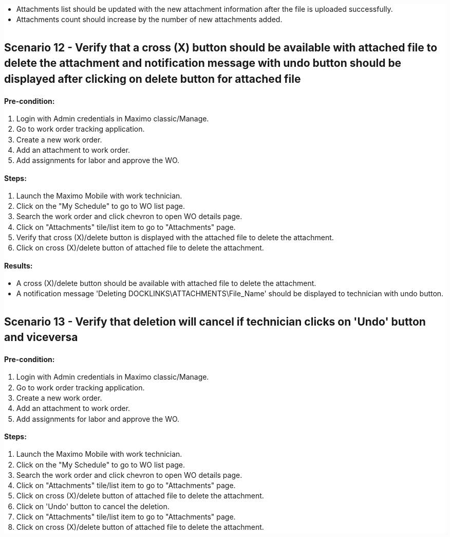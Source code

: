 - Attachments list should be updated with the new attachment information after the file is uploaded successfully.
- Attachments count should increase by the number of new attachments added.

## Scenario 12 - Verify that a cross (X) button should be available with attached file to delete the attachment and notification message with undo button should be displayed after clicking on delete button for attached file

**Pre-condition:**

1. Login with Admin credentials in Maximo classic/Manage.
2. Go to work order tracking application.
3. Create a new work order.
4. Add an attachment to work order.
5. Add assignments for labor and approve the WO.

**Steps:**

1. Launch the Maximo Mobile with work technician.
2. Click on the "My Schedule" to go to WO list page.
3. Search the work order and click chevron to open WO details page.
4. Click on "Attachments" tile/list item to go to "Attachments" page.
5. Verify that cross (X)/delete button is displayed with the attached file to delete the attachment.
6. Click on cross (X)/delete button of attached file to delete the attachment.

**Results:**

- A cross (X)/delete button should be available with attached file to delete the attachment.
- A notification message 'Deleting DOCKLINKS\ATTACHMENTS\File_Name' should be displayed to technician with undo button.

## Scenario 13 - Verify that deletion will cancel if technician clicks on 'Undo' button and viceversa

**Pre-condition:**

1. Login with Admin credentials in Maximo classic/Manage.
2. Go to work order tracking application.
3. Create a new work order.
4. Add an attachment to work order.
5. Add assignments for labor and approve the WO.

**Steps:**

1. Launch the Maximo Mobile with work technician.
2. Click on the "My Schedule" to go to WO list page.
3. Search the work order and click chevron to open WO details page.
4. Click on "Attachments" tile/list item to go to "Attachments" page.
5. Click on cross (X)/delete button of attached file to delete the attachment.
6. Click on 'Undo' button to cancel the deletion.
7. Click on "Attachments" tile/list item to go to "Attachments" page.
8. Click on cross (X)/delete button of attached file to delete the attachment.
